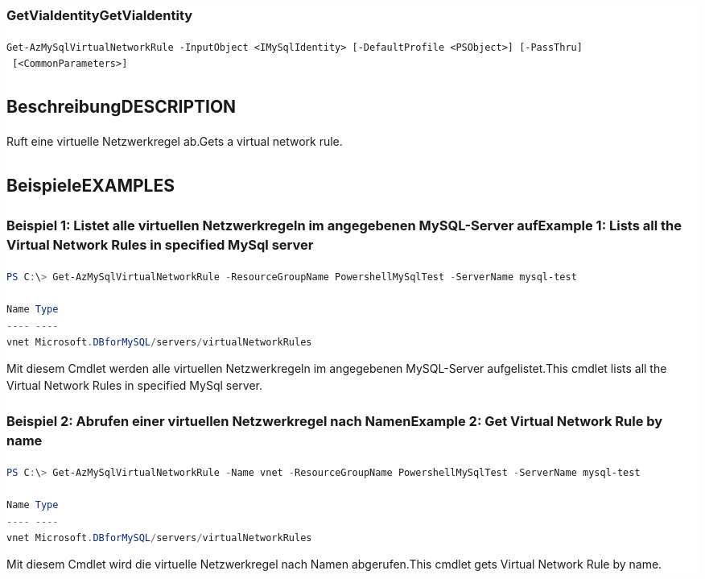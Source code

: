 ### <span data-ttu-id="7acd9-107">GetViaIdentity</span><span class="sxs-lookup"><span data-stu-id="7acd9-107">GetViaIdentity</span></span>
```
Get-AzMySqlVirtualNetworkRule -InputObject <IMySqlIdentity> [-DefaultProfile <PSObject>] [-PassThru]
 [<CommonParameters>]
```

## <span data-ttu-id="7acd9-108">Beschreibung</span><span class="sxs-lookup"><span data-stu-id="7acd9-108">DESCRIPTION</span></span>
<span data-ttu-id="7acd9-109">Ruft eine virtuelle Netzwerkregel ab.</span><span class="sxs-lookup"><span data-stu-id="7acd9-109">Gets a virtual network rule.</span></span>

## <span data-ttu-id="7acd9-110">Beispiele</span><span class="sxs-lookup"><span data-stu-id="7acd9-110">EXAMPLES</span></span>

### <span data-ttu-id="7acd9-111">Beispiel 1: Listet alle virtuellen Netzwerkregeln im angegebenen MySQL-Server auf</span><span class="sxs-lookup"><span data-stu-id="7acd9-111">Example 1: Lists all the Virtual Network Rules in specified MySql server</span></span>
```powershell
PS C:\> Get-AzMySqlVirtualNetworkRule -ResourceGroupName PowershellMySqlTest -ServerName mysql-test

Name Type
---- ----
vnet Microsoft.DBforMySQL/servers/virtualNetworkRules
```

<span data-ttu-id="7acd9-112">Mit diesem Cmdlet werden alle virtuellen Netzwerkregeln im angegebenen MySQL-Server aufgelistet.</span><span class="sxs-lookup"><span data-stu-id="7acd9-112">This cmdlet lists all the Virtual Network Rules in specified MySql server.</span></span>

### <span data-ttu-id="7acd9-113">Beispiel 2: Abrufen einer virtuellen Netzwerkregel nach Namen</span><span class="sxs-lookup"><span data-stu-id="7acd9-113">Example 2: Get Virtual Network Rule by name</span></span>
```powershell
PS C:\> Get-AzMySqlVirtualNetworkRule -Name vnet -ResourceGroupName PowershellMySqlTest -ServerName mysql-test

Name Type
---- ----
vnet Microsoft.DBforMySQL/servers/virtualNetworkRules
```

<span data-ttu-id="7acd9-114">Mit diesem Cmdlet wird die virtuelle Netzwerkregel nach Namen abgerufen.</span><span class="sxs-lookup"><span data-stu-id="7acd9-114">This cmdlet gets Virtual Network Rule by name.</span></span>
